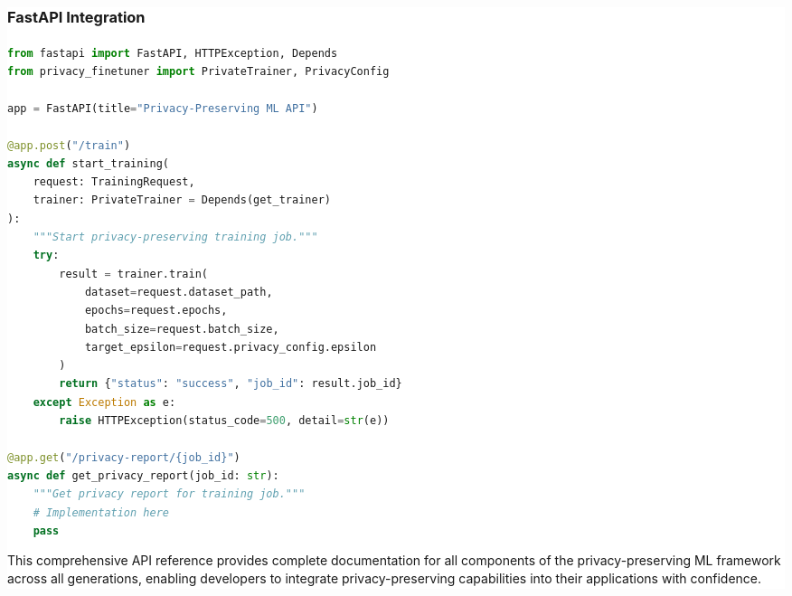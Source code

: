 ### FastAPI Integration

```python
from fastapi import FastAPI, HTTPException, Depends
from privacy_finetuner import PrivateTrainer, PrivacyConfig

app = FastAPI(title="Privacy-Preserving ML API")

@app.post("/train")
async def start_training(
    request: TrainingRequest,
    trainer: PrivateTrainer = Depends(get_trainer)
):
    """Start privacy-preserving training job."""
    try:
        result = trainer.train(
            dataset=request.dataset_path,
            epochs=request.epochs,
            batch_size=request.batch_size,
            target_epsilon=request.privacy_config.epsilon
        )
        return {"status": "success", "job_id": result.job_id}
    except Exception as e:
        raise HTTPException(status_code=500, detail=str(e))

@app.get("/privacy-report/{job_id}")
async def get_privacy_report(job_id: str):
    """Get privacy report for training job."""
    # Implementation here
    pass
```

This comprehensive API reference provides complete documentation for all components of the privacy-preserving ML framework across all generations, enabling developers to integrate privacy-preserving capabilities into their applications with confidence.